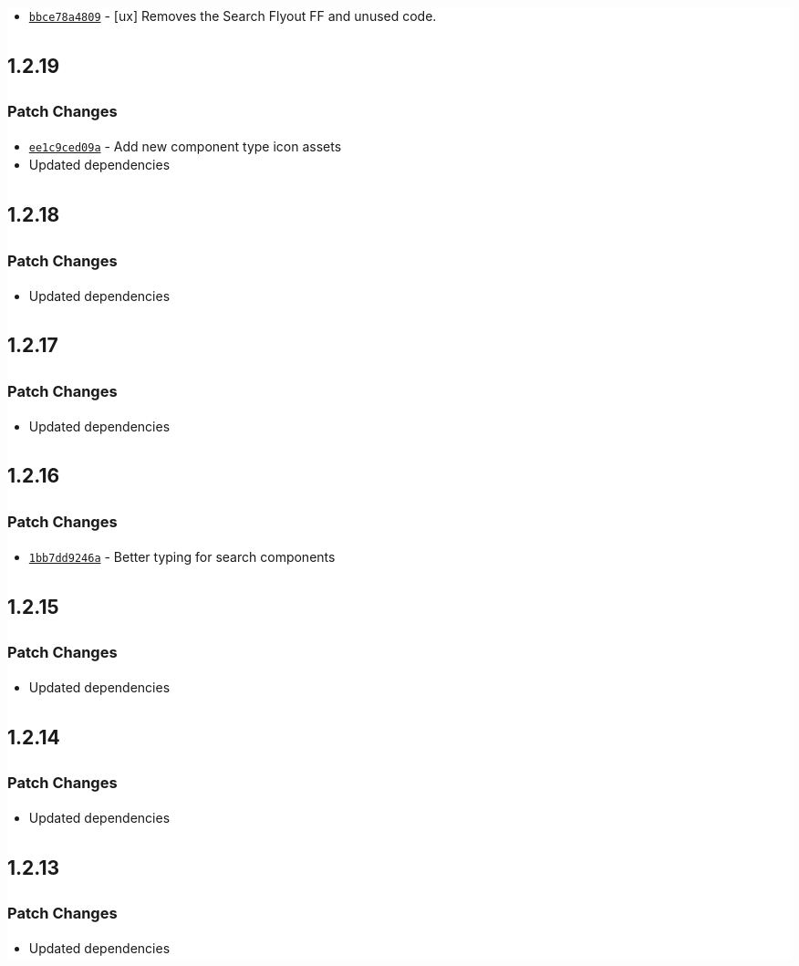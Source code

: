 - [`bbce78a4809`](https://bitbucket.org/atlassian/atlassian-frontend/commits/bbce78a4809) - [ux] Removes the Search Flyout FF and unused code.

## 1.2.19

### Patch Changes

- [`ee1c9ced09a`](https://bitbucket.org/atlassian/atlassian-frontend/commits/ee1c9ced09a) - Add new component type icon assets
- Updated dependencies

## 1.2.18

### Patch Changes

- Updated dependencies

## 1.2.17

### Patch Changes

- Updated dependencies

## 1.2.16

### Patch Changes

- [`1bb7dd9246a`](https://bitbucket.org/atlassian/atlassian-frontend/commits/1bb7dd9246a) - Better typing for search components

## 1.2.15

### Patch Changes

- Updated dependencies

## 1.2.14

### Patch Changes

- Updated dependencies

## 1.2.13

### Patch Changes

- Updated dependencies
